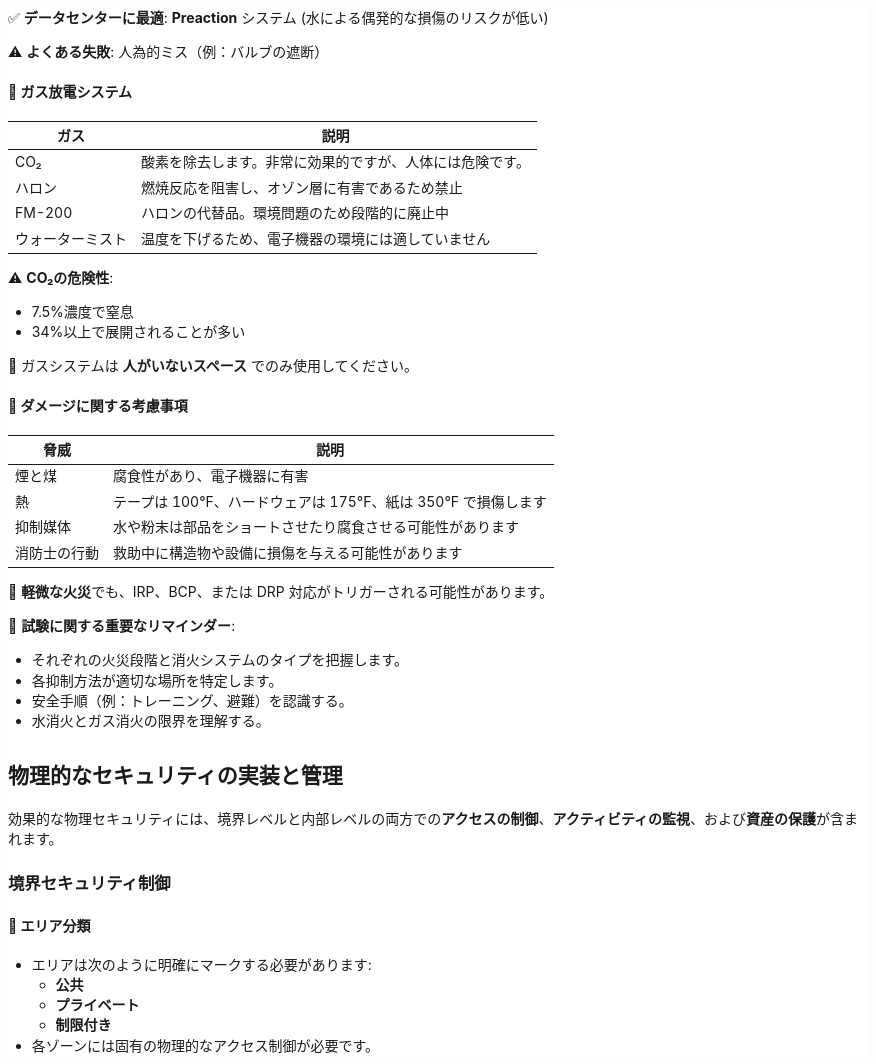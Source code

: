 ✅ **データセンターに最適**: **Preaction** システム (水による偶発的な損傷のリスクが低い)

⚠️ **よくある失敗**: 人為的ミス（例：バルブの遮断）

#### 💨 ガス放電システム

| ガス | 説明 |
|-------------|------------------------------------------------------------------------------------------|
| CO₂ | 酸素を除去します。非常に効果的ですが、人体には危険です。 |
| ハロン | 燃焼反応を阻害し、オゾン層に有害であるため禁止 |
| FM-200 | ハロンの代替品。環境問題のため段階的に廃止中 |
| ウォーターミスト | 温度を下げるため、電子機器の環境には適していません |

⚠️ **CO₂の危険性**:
- 7.5%濃度で窒息
- 34%以上で展開されることが多い

🚷 ガスシステムは **人がいないスペース** でのみ使用してください。

#### 🔧 ダメージに関する考慮事項

| 脅威 | 説明 |
|------------------------|-------------------------------------------------------------------|
| 煙と煤 | 腐食性があり、電子機器に有害 |
| 熱 | テープは 100°F、ハードウェアは 175°F、紙は 350°F で損傷します |
| 抑制媒体 | 水や粉末は部品をショートさせたり腐食させる可能性があります |
| 消防士の行動 | 救助中に構造物や設備に損傷を与える可能性があります |

📌 **軽微な火災**でも、IRP、BCP、または DRP 対応がトリガーされる可能性があります。

🧠 **試験に関する重要なリマインダー**:

- それぞれの火災段階と消火システムのタイプを把握します。
- 各抑制方法が適切な場所を特定します。
- 安全手順（例：トレーニング、避難）を認識する。
- 水消火とガス消火の限界を理解する。

## 物理的なセキュリティの実装と管理  
効果的な物理セキュリティには、境界レベルと内部レベルの両方での**アクセスの制御**、**アクティビティの監視**、および**資産の保護**が含まれます。

### 境界セキュリティ制御

#### 🏁 エリア分類

- エリアは次のように明確にマークする必要があります:
  - **公共**
  - **プライベート**
  - **制限付き**
- 各ゾーンには固有の物理的なアクセス制御が必要です。
